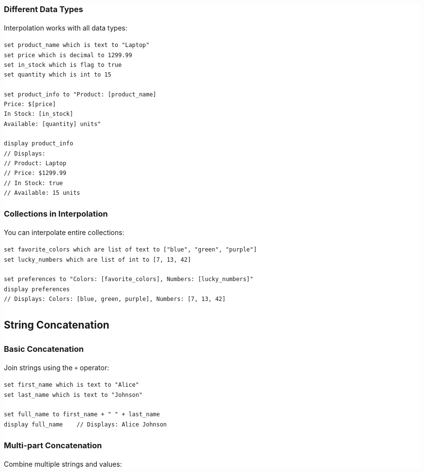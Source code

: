 ### Different Data Types

Interpolation works with all data types:

```roe
set product_name which is text to "Laptop"
set price which is decimal to 1299.99
set in_stock which is flag to true
set quantity which is int to 15

set product_info to "Product: [product_name]
Price: $[price]
In Stock: [in_stock]
Available: [quantity] units"

display product_info
// Displays:
// Product: Laptop
// Price: $1299.99
// In Stock: true
// Available: 15 units
```

### Collections in Interpolation

You can interpolate entire collections:

```roe
set favorite_colors which are list of text to ["blue", "green", "purple"]
set lucky_numbers which are list of int to [7, 13, 42]

set preferences to "Colors: [favorite_colors], Numbers: [lucky_numbers]"
display preferences
// Displays: Colors: [blue, green, purple], Numbers: [7, 13, 42]
```

## String Concatenation

### Basic Concatenation

Join strings using the `+` operator:

```roe
set first_name which is text to "Alice"
set last_name which is text to "Johnson"

set full_name to first_name + " " + last_name
display full_name    // Displays: Alice Johnson
```

### Multi-part Concatenation

Combine multiple strings and values:
